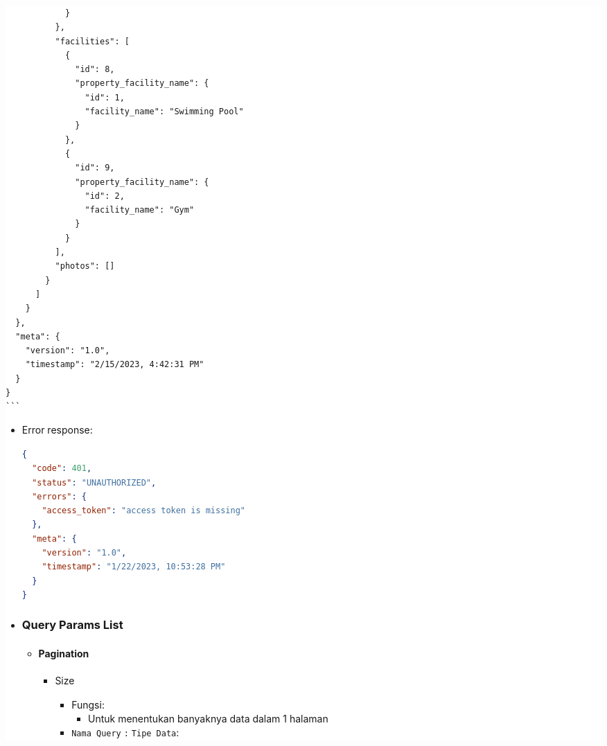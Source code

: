                 }
              },
              "facilities": [
                {
                  "id": 8,
                  "property_facility_name": {
                    "id": 1,
                    "facility_name": "Swimming Pool"
                  }
                },
                {
                  "id": 9,
                  "property_facility_name": {
                    "id": 2,
                    "facility_name": "Gym"
                  }
                }
              ],
              "photos": []
            }
          ]
        }
      },
      "meta": {
        "version": "1.0",
        "timestamp": "2/15/2023, 4:42:31 PM"
      }
    }
    ```

  - Error response:

    ```json
    {
      "code": 401,
      "status": "UNAUTHORIZED",
      "errors": {
        "access_token": "access token is missing"
      },
      "meta": {
        "version": "1.0",
        "timestamp": "1/22/2023, 10:53:28 PM"
      }
    }
    ```

- ### Query Params List

  - #### Pagination

    - Size

      - Fungsi:
        - Untuk menentukan banyaknya data dalam 1 halaman
      - `Nama Query` `:` `Tipe Data`:

